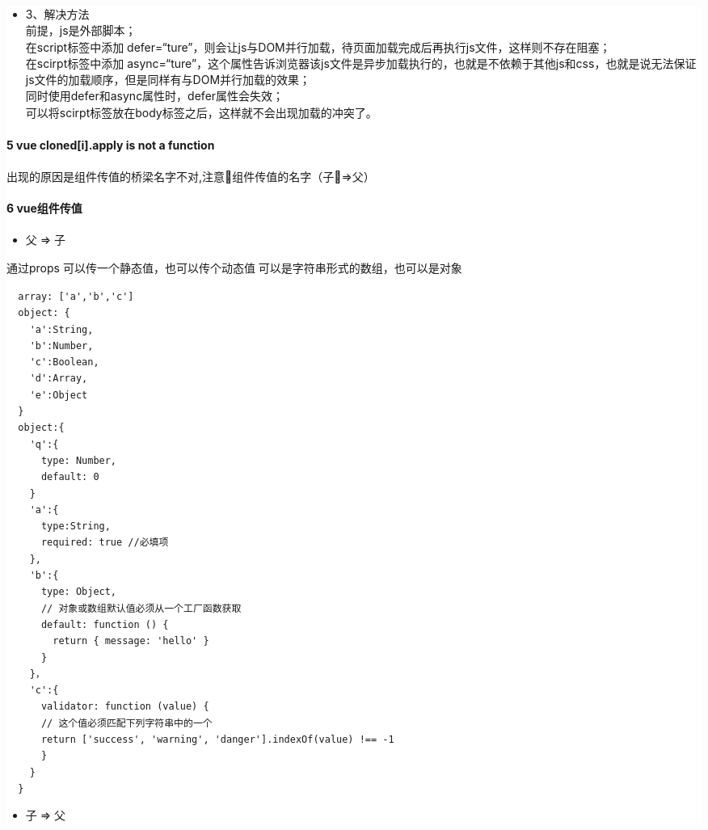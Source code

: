 * 3、解决方法  
前提，js是外部脚本；  
在script标签中添加 defer=“ture”，则会让js与DOM并行加载，待页面加载完成后再执行js文件，这样则不存在阻塞；  
在scirpt标签中添加 async=“ture”，这个属性告诉浏览器该js文件是异步加载执行的，也就是不依赖于其他js和css，也就是说无法保证js文件的加载顺序，但是同样有与DOM并行加载的效果；  
同时使用defer和async属性时，defer属性会失效；  
可以将scirpt标签放在body标签之后，这样就不会出现加载的冲突了。

#### 5 vue cloned[i].apply is not a function

出现的原因是组件传值的桥梁名字不对,注意组件传值的名字（子=>父）

#### 6 vue组件传值

* 父 => 子  

通过props
可以传一个静态值，也可以传个动态值
可以是字符串形式的数组，也可以是对象  

      array: ['a','b','c']  
      object: {
        'a':String,
        'b':Number,
        'c':Boolean,
        'd':Array,
        'e':Object
      }
      object:{
        'q':{
          type: Number,
          default: 0
        }
        'a':{
          type:String,
          required: true //必填项
        },
        'b':{
          type: Object,
          // 对象或数组默认值必须从一个工厂函数获取
          default: function () {
            return { message: 'hello' }
          }
        }，
        'c':{
          validator: function (value) {
          // 这个值必须匹配下列字符串中的一个
          return ['success', 'warning', 'danger'].indexOf(value) !== -1
          }
        }
      }

* 子 => 父
